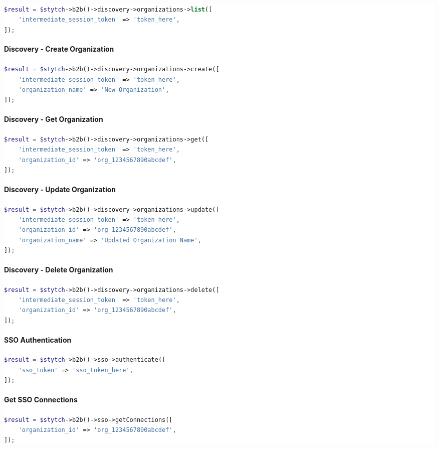 ```php
$result = $stytch->b2b()->discovery->organizations->list([
    'intermediate_session_token' => 'token_here',
]);
```

#### Discovery - Create Organization

```php
$result = $stytch->b2b()->discovery->organizations->create([
    'intermediate_session_token' => 'token_here',
    'organization_name' => 'New Organization',
]);
```

#### Discovery - Get Organization

```php
$result = $stytch->b2b()->discovery->organizations->get([
    'intermediate_session_token' => 'token_here',
    'organization_id' => 'org_1234567890abcdef',
]);
```

#### Discovery - Update Organization

```php
$result = $stytch->b2b()->discovery->organizations->update([
    'intermediate_session_token' => 'token_here',
    'organization_id' => 'org_1234567890abcdef',
    'organization_name' => 'Updated Organization Name',
]);
```

#### Discovery - Delete Organization

```php
$result = $stytch->b2b()->discovery->organizations->delete([
    'intermediate_session_token' => 'token_here',
    'organization_id' => 'org_1234567890abcdef',
]);
```

#### SSO Authentication

```php
$result = $stytch->b2b()->sso->authenticate([
    'sso_token' => 'sso_token_here',
]);
```

#### Get SSO Connections

```php
$result = $stytch->b2b()->sso->getConnections([
    'organization_id' => 'org_1234567890abcdef',
]);
```
